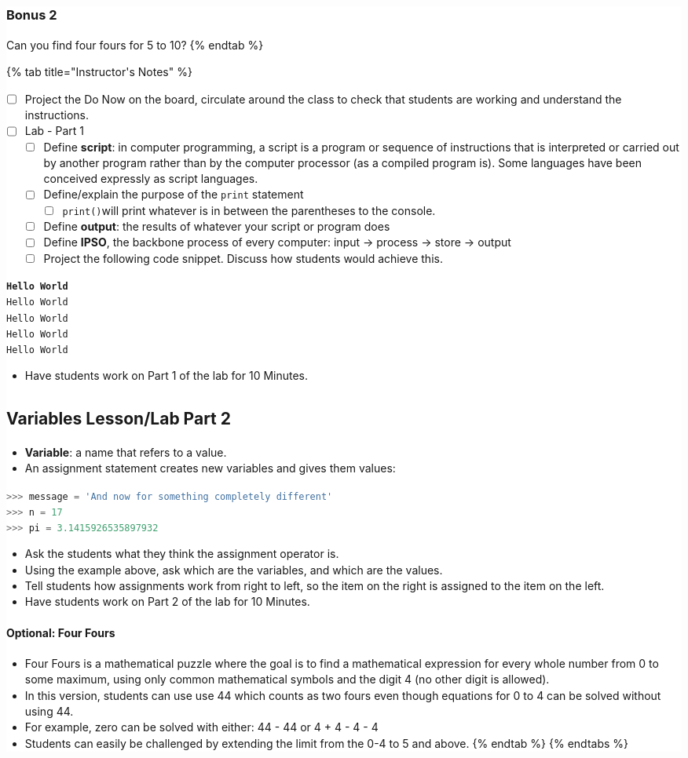 ### Bonus 2

Can you find four fours for 5 to 10?
{% endtab %}

{% tab title="Instructor's Notes" %}
* [ ] Project the Do Now on the board, circulate around the class to check that students are working and understand the instructions.
* [ ] Lab - Part 1
  * [ ] Define **script**: in computer programming, a script is a program or sequence of instructions that is interpreted or carried out by another program rather than by the computer processor (as a compiled program is). Some languages have been conceived expressly as script languages.
  * [ ] Define/explain the purpose of the `print` statement
    * [ ] `print()`will print whatever is in between the parentheses to the console.
  * [ ] Define **output**: the results of whatever your script or program does
  * [ ] Define **IPSO**, the backbone process of every computer: input -> process -> store -> output
  * [ ] Project the following code snippet. Discuss how students would achieve this.

<pre class="language-python"><code class="lang-python"><strong>Hello World
</strong>Hello World
Hello World
Hello World
Hello World
</code></pre>

* Have students work on Part 1 of the lab for 10 Minutes.

## Variables Lesson/Lab Part 2

* **Variable**: a name that refers to a value.
* An assignment statement creates new variables and gives them values:

```python
>>> message = 'And now for something completely different'
>>> n = 17
>>> pi = 3.1415926535897932
```

* Ask the students what they think the assignment operator is.
* Using the example above, ask which are the variables, and which are the values.
* Tell students how assignments work from right to left, so the item on the right is assigned to the item on the left.
* Have students work on Part 2 of the lab for 10 Minutes.

#### Optional: Four Fours

* Four Fours is a mathematical puzzle where the goal is to find a mathematical expression for every whole number from 0 to some maximum, using only common mathematical symbols and the digit 4 (no other digit is allowed).
* In this version, students can use use 44 which counts as two fours even though equations for 0 to 4 can be solved without using 44.
* For example, zero can be solved with either: 44 - 44 or 4 + 4 - 4 - 4
* Students can easily be challenged by extending the limit from the 0-4 to 5 and above.
{% endtab %}
{% endtabs %}


